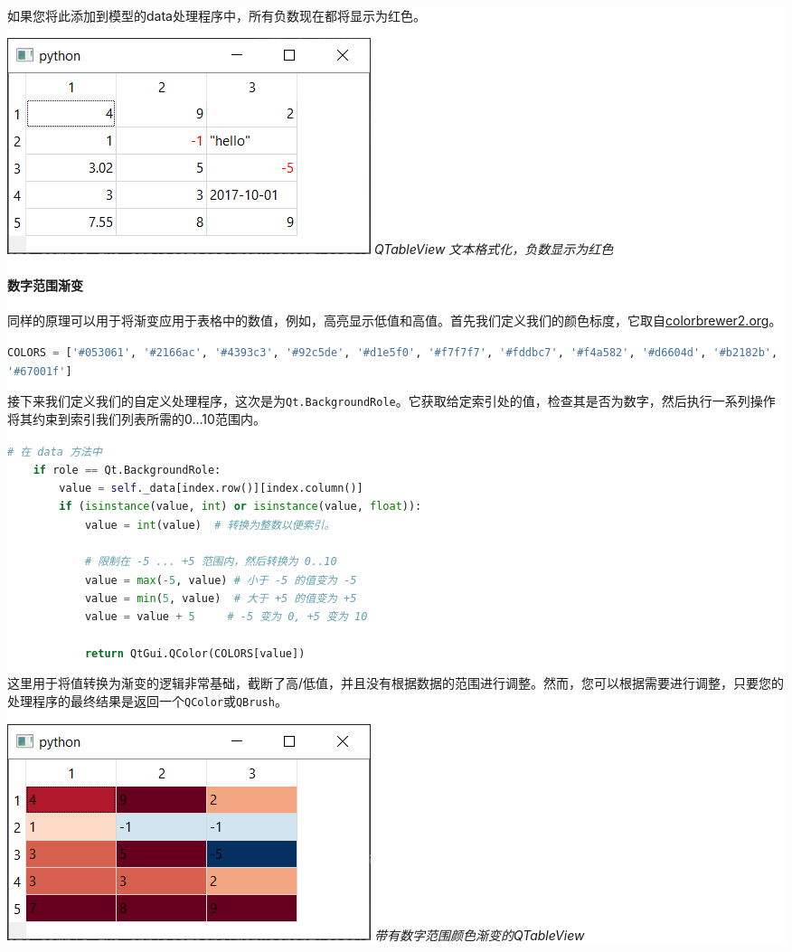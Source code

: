 如果您将此添加到模型的data处理程序中，所有负数现在都将显示为红色。

![](assets/negatives.png)
*QTableView 文本格式化，负数显示为红色*

#### 数字范围渐变

同样的原理可以用于将渐变应用于表格中的数值，例如，高亮显示低值和高值。首先我们定义我们的颜色标度，它取自[colorbrewer2.org](http://colorbrewer2.org/#type=diverging&scheme=RdBu&n=11)。

```python
COLORS = ['#053061', '#2166ac', '#4393c3', '#92c5de', '#d1e5f0', '#f7f7f7', '#fddbc7', '#f4a582', '#d6604d', '#b2182b', '#67001f']
```

接下来我们定义我们的自定义处理程序，这次是为`Qt.BackgroundRole`。它获取给定索引处的值，检查其是否为数字，然后执行一系列操作将其约束到索引我们列表所需的0…10范围内。

```python
# 在 data 方法中
    if role == Qt.BackgroundRole:
        value = self._data[index.row()][index.column()]
        if (isinstance(value, int) or isinstance(value, float)):
            value = int(value)  # 转换为整数以便索引。

            # 限制在 -5 ... +5 范围内，然后转换为 0..10
            value = max(-5, value) # 小于 -5 的值变为 -5
            value = min(5, value)  # 大于 +5 的值变为 +5
            value = value + 5     # -5 变为 0, +5 变为 10

            return QtGui.QColor(COLORS[value])
```

这里用于将值转换为渐变的逻辑非常基础，截断了高/低值，并且没有根据数据的范围进行调整。然而，您可以根据需要进行调整，只要您的处理程序的最终结果是返回一个`QColor`或`QBrush`。

![](assets/backgroundrange.png)
*带有数字范围颜色渐变的QTableView*
